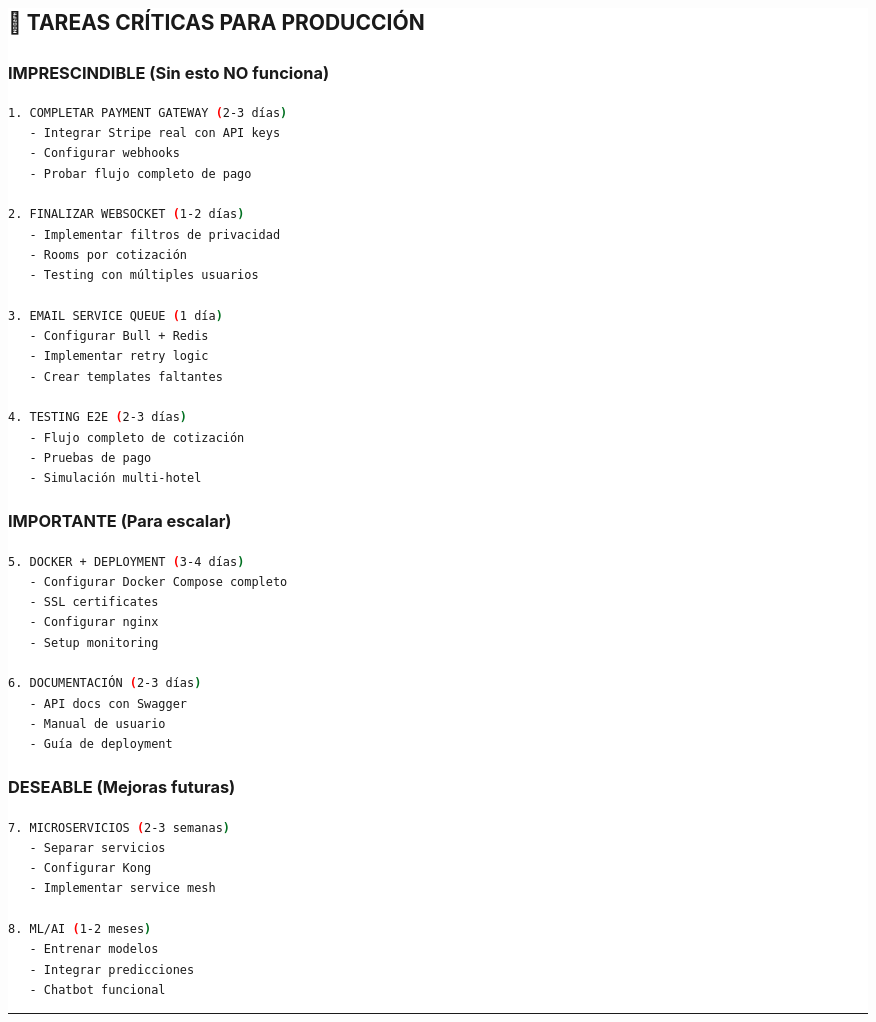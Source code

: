 ## 🚨 TAREAS CRÍTICAS PARA PRODUCCIÓN

### IMPRESCINDIBLE (Sin esto NO funciona)
```bash
1. COMPLETAR PAYMENT GATEWAY (2-3 días)
   - Integrar Stripe real con API keys
   - Configurar webhooks
   - Probar flujo completo de pago

2. FINALIZAR WEBSOCKET (1-2 días)
   - Implementar filtros de privacidad
   - Rooms por cotización
   - Testing con múltiples usuarios

3. EMAIL SERVICE QUEUE (1 día)
   - Configurar Bull + Redis
   - Implementar retry logic
   - Crear templates faltantes

4. TESTING E2E (2-3 días)
   - Flujo completo de cotización
   - Pruebas de pago
   - Simulación multi-hotel
```

### IMPORTANTE (Para escalar)
```bash
5. DOCKER + DEPLOYMENT (3-4 días)
   - Configurar Docker Compose completo
   - SSL certificates
   - Configurar nginx
   - Setup monitoring

6. DOCUMENTACIÓN (2-3 días)
   - API docs con Swagger
   - Manual de usuario
   - Guía de deployment
```

### DESEABLE (Mejoras futuras)
```bash
7. MICROSERVICIOS (2-3 semanas)
   - Separar servicios
   - Configurar Kong
   - Implementar service mesh

8. ML/AI (1-2 meses)
   - Entrenar modelos
   - Integrar predicciones
   - Chatbot funcional
```

---